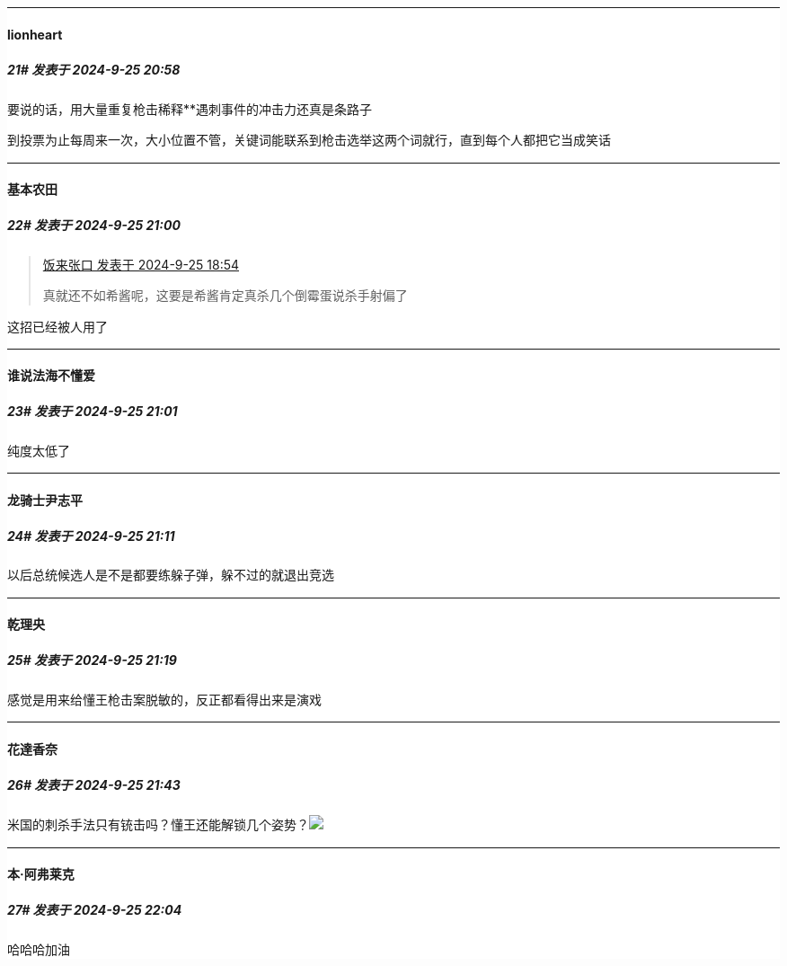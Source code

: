 *****

####  lionheart  
##### 21#       发表于 2024-9-25 20:58

要说的话，用大量重复枪击稀释**遇刺事件的冲击力还真是条路子

到投票为止每周来一次，大小位置不管，关键词能联系到枪击选举这两个词就行，直到每个人都把它当成笑话

*****

####  基本农田  
##### 22#       发表于 2024-9-25 21:00

<blockquote><a href="httphttps://bbs.saraba1st.com/2b/forum.php?mod=redirect&amp;goto=findpost&amp;pid=66303500&amp;ptid=2200911" target="_blank">饭来张口 发表于 2024-9-25 18:54</a>

真就还不如希酱呢，这要是希酱肯定真杀几个倒霉蛋说杀手射偏了</blockquote>
这招已经被人用了

*****

####  谁说法海不懂爱  
##### 23#       发表于 2024-9-25 21:01

纯度太低了

*****

####  龙骑士尹志平  
##### 24#       发表于 2024-9-25 21:11

以后总统候选人是不是都要练躲子弹，躲不过的就退出竞选

*****

####  乾理央  
##### 25#       发表于 2024-9-25 21:19

感觉是用来给懂王枪击案脱敏的，反正都看得出来是演戏

*****

####  花達香奈  
##### 26#       发表于 2024-9-25 21:43

米国的刺杀手法只有铳击吗？懂王还能解锁几个姿势？<img src="https://static.saraba1st.com/image/smiley/face2017/065.png" referrerpolicy="no-referrer">

*****

####  本·阿弗莱克  
##### 27#       发表于 2024-9-25 22:04

哈哈哈加油
